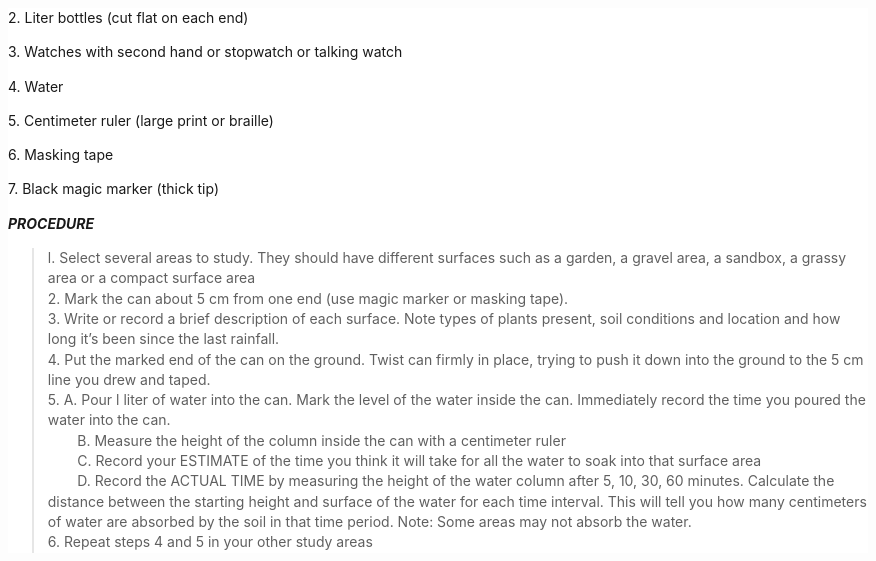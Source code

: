 <p>
2. Liter bottles (cut flat on each end)
</p>
<p>
3. Watches with second hand or stopwatch or talking watch
</p>
<p>
4. Water
</p>
<p>
5. Centimeter ruler (large print or braille)
</p>
<p>
6. Masking tape
</p>
<p>
7. Black magic marker (thick tip)
</p>
<p>
<i>
<b>
PROCEDURE
</b>
</i>
</p>
<blockquote>
<dl>
<dt>
l. Select several areas to study. They should have different surfaces such as a garden, a gravel area, a sandbox, a grassy area or a compact surface area
<dt>
2. Mark the can about 5 cm from one end (use magic marker or masking tape).
<dt>
3. Write or record a brief description of each surface. Note types of plants present, soil conditions and location and how long it’s been since the last rainfall.
<dt>
4. Put the marked end of the can on the ground. Twist can firmly in place, trying to push it down into the ground to the 5 cm line you drew and taped.
<dt>
5. A. Pour l liter of water into the can. Mark the level of the water inside the can. Immediately record the time you poured the water into the can.
<dt>
<font color="#ffffff" style="visibility:hidden;">
____
</font>
B. Measure the height of the column inside the can with a centimeter ruler
<dt>
<font color="#ffffff" style="visibility:hidden;">
____
</font>
C. Record your ESTIMATE of the time you think it will take for all the water to soak into that surface area
<dt>
<font color="#ffffff" style="visibility:hidden;">
____
</font>
D. Record the ACTUAL TIME by measuring the height of the water column after 5, 10, 30, 60 minutes. Calculate the distance between the starting height and surface of the water for each time interval. This will tell you how many centimeters of water are absorbed by the soil in that time period. Note: Some areas may not absorb the water.
<dt>
6. Repeat steps 4 and 5 in your other study areas
</dt>